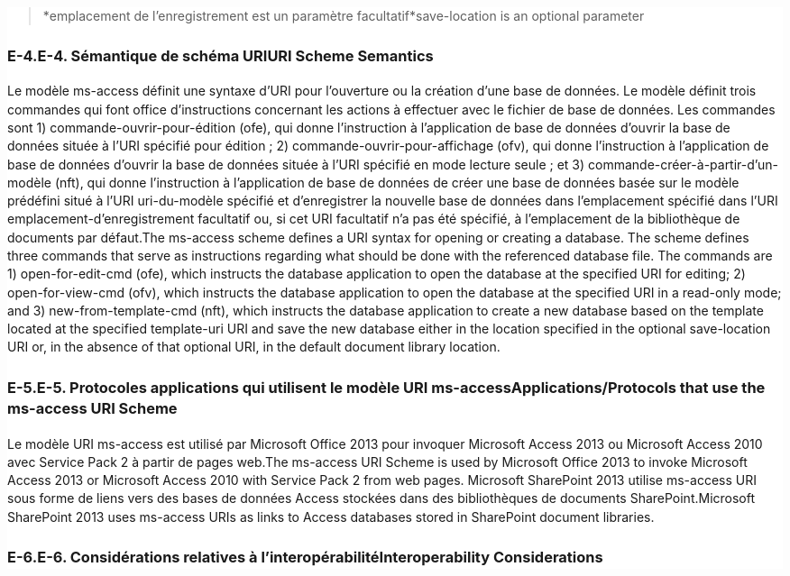 > <span data-ttu-id="e47aa-338">\*emplacement de l’enregistrement est un paramètre facultatif</span><span class="sxs-lookup"><span data-stu-id="e47aa-338">\*save-location is an optional parameter</span></span>
    
### <a name="e-4-uri-scheme-semantics"></a><span data-ttu-id="e47aa-339">E-4.</span><span class="sxs-lookup"><span data-stu-id="e47aa-339">E-4.</span></span> <span data-ttu-id="e47aa-340">Sémantique de schéma URI</span><span class="sxs-lookup"><span data-stu-id="e47aa-340">URI Scheme Semantics</span></span>

<span data-ttu-id="e47aa-p158">Le modèle ms-access définit une syntaxe d’URI pour l’ouverture ou la création d’une base de données. Le modèle définit trois commandes qui font office d’instructions concernant les actions à effectuer avec le fichier de base de données. Les commandes sont 1) commande-ouvrir-pour-édition (ofe), qui donne l’instruction à l’application de base de données d’ouvrir la base de données située à l’URI spécifié pour édition ; 2) commande-ouvrir-pour-affichage (ofv), qui donne l’instruction à l’application de base de données d’ouvrir la base de données située à l’URI spécifié en mode lecture seule ; et 3) commande-créer-à-partir-d’un-modèle (nft), qui donne l’instruction à l’application de base de données de créer une base de données basée sur le modèle prédéfini situé à l’URI uri-du-modèle spécifié et d’enregistrer la nouvelle base de données dans l’emplacement spécifié dans l’URI emplacement-d’enregistrement facultatif ou, si cet URI facultatif n’a pas été spécifié, à l’emplacement de la bibliothèque de documents par défaut.</span><span class="sxs-lookup"><span data-stu-id="e47aa-p158">The ms-access scheme defines a URI syntax for opening or creating a database. The scheme defines three commands that serve as instructions regarding what should be done with the referenced database file. The commands are 1) open-for-edit-cmd (ofe), which instructs the database application to open the database at the specified URI for editing; 2) open-for-view-cmd (ofv), which instructs the database application to open the database at the specified URI in a read-only mode; and 3) new-from-template-cmd (nft), which instructs the database application to create a new database based on the template located at the specified template-uri URI and save the new database either in the location specified in the optional save-location URI or, in the absence of that optional URI, in the default document library location.</span></span>
  
### <a name="e-5-applicationsprotocols-that-use-the-ms-access-uri-scheme"></a><span data-ttu-id="e47aa-344">E-5.</span><span class="sxs-lookup"><span data-stu-id="e47aa-344">E-5.</span></span> <span data-ttu-id="e47aa-345">Protocoles applications qui utilisent le modèle URI ms-access</span><span class="sxs-lookup"><span data-stu-id="e47aa-345">Applications/Protocols that use the ms-access URI Scheme</span></span>

<span data-ttu-id="e47aa-346">Le modèle URI ms-access est utilisé par Microsoft Office 2013 pour invoquer Microsoft Access 2013 ou Microsoft Access 2010 avec Service Pack 2 à partir de pages web.</span><span class="sxs-lookup"><span data-stu-id="e47aa-346">The ms-access URI Scheme is used by Microsoft Office 2013 to invoke Microsoft Access 2013 or Microsoft Access 2010 with Service Pack 2 from web pages.</span></span> <span data-ttu-id="e47aa-347">Microsoft SharePoint 2013 utilise ms-access URI sous forme de liens vers des bases de données Access stockées dans des bibliothèques de documents SharePoint.</span><span class="sxs-lookup"><span data-stu-id="e47aa-347">Microsoft SharePoint 2013 uses ms-access URIs as links to Access databases stored in SharePoint document libraries.</span></span>
  
### <a name="e-6-interoperability-considerations"></a><span data-ttu-id="e47aa-348">E-6.</span><span class="sxs-lookup"><span data-stu-id="e47aa-348">E-6.</span></span> <span data-ttu-id="e47aa-349">Considérations relatives à l’interopérabilité</span><span class="sxs-lookup"><span data-stu-id="e47aa-349">Interoperability Considerations</span></span>
